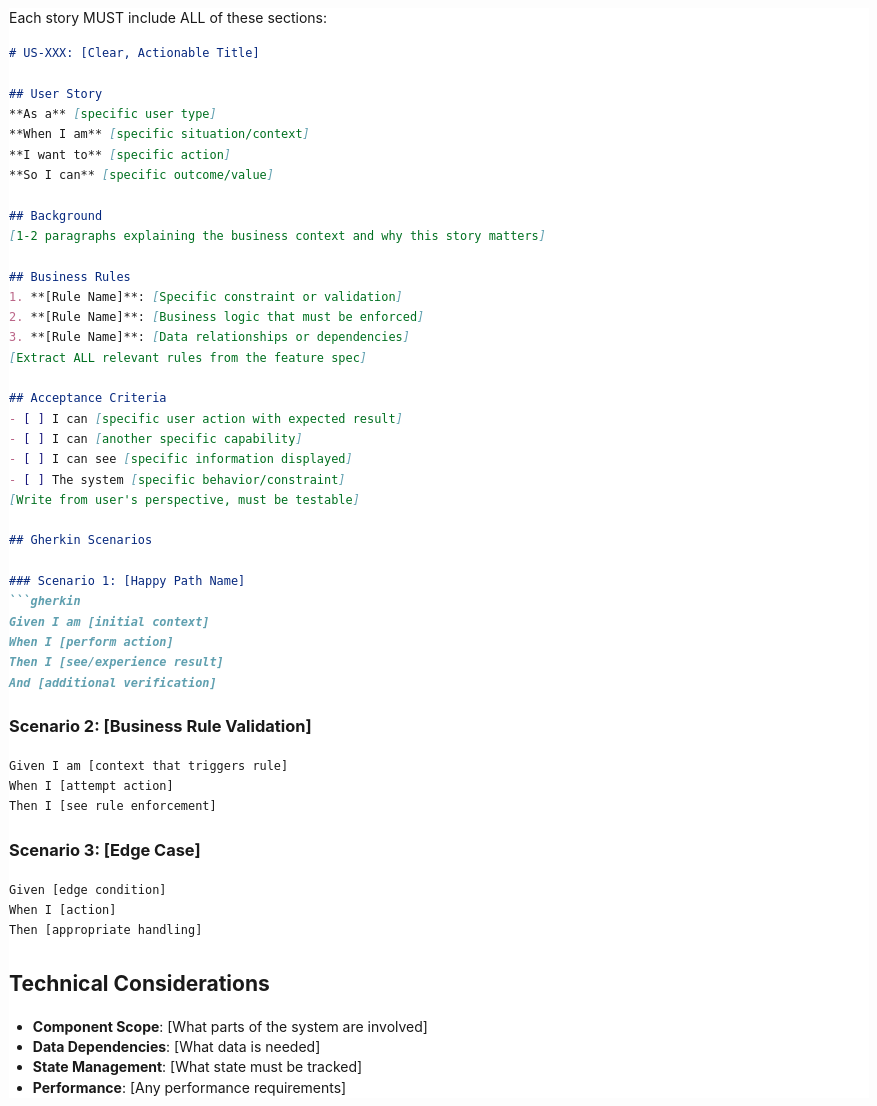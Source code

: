 Each story MUST include ALL of these sections:

```markdown
# US-XXX: [Clear, Actionable Title]

## User Story
**As a** [specific user type]  
**When I am** [specific situation/context]  
**I want to** [specific action]  
**So I can** [specific outcome/value]  

## Background
[1-2 paragraphs explaining the business context and why this story matters]

## Business Rules
1. **[Rule Name]**: [Specific constraint or validation]
2. **[Rule Name]**: [Business logic that must be enforced]
3. **[Rule Name]**: [Data relationships or dependencies]
[Extract ALL relevant rules from the feature spec]

## Acceptance Criteria
- [ ] I can [specific user action with expected result]
- [ ] I can [another specific capability]
- [ ] I can see [specific information displayed]
- [ ] The system [specific behavior/constraint]
[Write from user's perspective, must be testable]

## Gherkin Scenarios

### Scenario 1: [Happy Path Name]
```gherkin
Given I am [initial context]
When I [perform action]
Then I [see/experience result]
And [additional verification]
```

### Scenario 2: [Business Rule Validation]
```gherkin
Given I am [context that triggers rule]
When I [attempt action]
Then I [see rule enforcement]
```

### Scenario 3: [Edge Case]
```gherkin
Given [edge condition]
When I [action]
Then [appropriate handling]
```

## Technical Considerations
- **Component Scope**: [What parts of the system are involved]
- **Data Dependencies**: [What data is needed]
- **State Management**: [What state must be tracked]
- **Performance**: [Any performance requirements]
